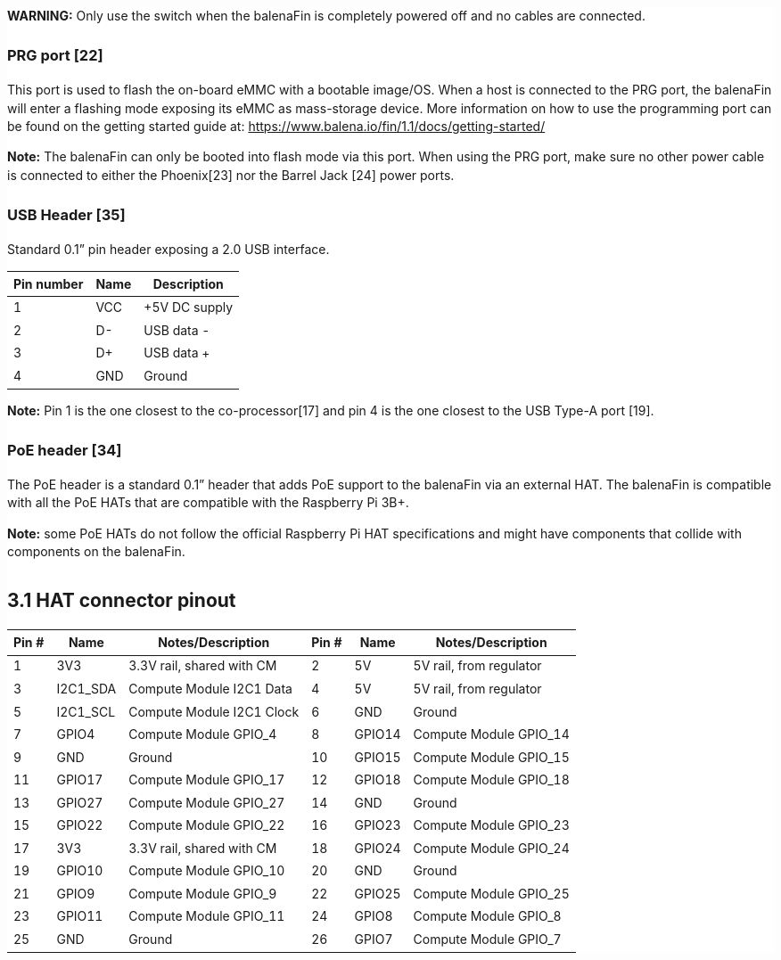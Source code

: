 **WARNING:** Only use the switch when the balenaFin is completely powered off and no cables are connected. 

### PRG port [22]
This port is used to flash the on-board eMMC with a bootable image/OS. When a host is connected to the PRG port, the balenaFin will enter a flashing mode exposing its eMMC as mass-storage device. 
More information on how to use the programming port can be found on the getting started guide at: https://www.balena.io/fin/1.1/docs/getting-started/

**Note:** The balenaFin can only be booted into flash mode via this port. When using the PRG port, make sure no other power cable is connected to either the Phoenix[23] nor the Barrel Jack [24] power ports.

### USB Header [35]
Standard 0.1” pin header exposing a 2.0 USB interface. 

| Pin number | Name | Description |
| --- | --- | --- |
| 1 | VCC | +5V DC supply |
| 2 | D- | USB data - |
| 3 | D+ | USB data + |
| 4 | GND | Ground |

**Note:** Pin 1 is the one closest to the co-processor[17] and pin 4 is the one closest to the USB Type-A port [19].

### PoE header [34]
The PoE header is a standard 0.1” header that adds PoE support to the balenaFin via an external HAT. The balenaFin is compatible with all the PoE HATs that are compatible with the Raspberry Pi 3B+.

**Note:** some PoE HATs do not follow the official Raspberry Pi HAT specifications and might have components that collide with components on the balenaFin.

<div class="page-break"></div>

## 3.1 HAT connector pinout

| **Pin #** | **Name** | **Notes/Description** | **Pin #** | **Name** | **Notes/Description** |
| --- | --- | --- | --- | --- | --- |
| 1 | 3V3 | 3.3V rail, shared with CM      | 2 | 5V | 5V rail, from regulator |
| 3 | I2C1_SDA | Compute Module I2C1 Data  | 4 | 5V | 5V rail, from regulator |
| 5 | I2C1_SCL | Compute Module I2C1 Clock | 6 | GND | Ground |
| 7 | GPIO4 |  Compute Module GPIO_4       | 8 | GPIO14 | Compute Module GPIO_14 |
| 9 | GND | Ground                         | 10 | GPIO15 | Compute Module GPIO_15 |
| 11 | GPIO17 | Compute Module GPIO_17     | 12 | GPIO18 | Compute Module GPIO_18 |
| 13 | GPIO27 | Compute Module GPIO_27     | 14 | GND | Ground |
| 15 | GPIO22 | Compute Module GPIO_22     | 16 | GPIO23 | Compute Module GPIO_23 |
| 17 | 3V3 | 3.3V rail, shared with CM     | 18 | GPIO24 | Compute Module GPIO_24 |
| 19 | GPIO10 | Compute Module GPIO_10     | 20 | GND | Ground |
| 21 | GPIO9 |  Compute Module GPIO_9      | 22 | GPIO25 | Compute Module GPIO_25 |
| 23 | GPIO11 | Compute Module GPIO_11     | 24 | GPIO8 | Compute Module GPIO_8 |
| 25 | GND | Ground                        | 26 | GPIO7 | Compute Module GPIO_7 |